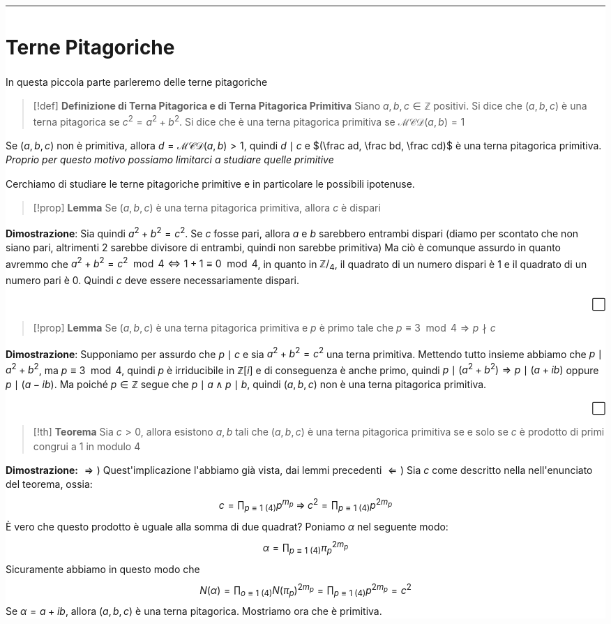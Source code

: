 ***
<div style="page-break-after: always;"></div>

# Terne Pitagoriche
In questa piccola parte parleremo delle terne pitagoriche

>[!def] **Definizione di Terna Pitagorica e di Terna Pitagorica Primitiva**
>Siano $a,b,c \in \mathbb Z$ positivi. Si dice che $(a,b,c)$ è una terna pitagorica se $c^2 = a^2 + b^2$. Si dice che è una terna pitagorica primitiva se $\mathcal{MCD}(a,b) = 1$

Se $(a,b,c)$ non è primitiva, allora $d = \mathcal{MCD}(a,b)>1$, quindi $d\mid c$ e $(\frac ad, \frac bd, \frac cd)$ è una terna pitagorica primitiva. 
*Proprio per questo motivo possiamo limitarci a studiare quelle primitive*

Cerchiamo di studiare le terne pitagoriche primitive e in particolare le possibili ipotenuse.

>[!prop] **Lemma**
>Se $(a,b,c)$ è una terna pitagorica primitiva, allora $c$ è dispari

**Dimostrazione**:
Sia quindi $a^2 + b^2 =c^2$. Se $c$ fosse pari, allora $a$ e $b$ sarebbero entrambi dispari (diamo per scontato che non siano pari, altrimenti $2$ sarebbe divisore di entrambi, quindi non sarebbe primitiva)
Ma ciò è comunque assurdo in quanto avremmo che $a^2 + b^2 = c^2 \mod 4 \Leftrightarrow 1 + 1 \equiv 0 \mod 4$, in quanto in $\mathbb Z/_4$, il quadrato di un numero dispari è $1$ e il quadrato di un numero pari è $0$.
Quindi $c$ deve essere necessariamente dispari.
<p style="text-align:right;">⃞</p>

>[!prop] **Lemma**
>Se $(a,b,c)$ è una terna pitagorica primitiva e $p$ è primo tale che $p\equiv 3 \mod 4 \Rightarrow p \nmid c$

**Dimostrazione**:
Supponiamo per assurdo che $p \mid c$ e sia $a^2 + b^2 = c^2$ una terna primitiva.
Mettendo tutto insieme abbiamo che $p \mid a^2 + b^2$, ma $p \equiv 3 \mod 4$, quindi $p$ è irriducibile in $\mathbb Z[i]$ e di conseguenza è anche primo, quindi $p \mid (a^2 + b^2) \Rightarrow p \mid (a + ib)$ oppure $p \mid (a-ib)$.
Ma poiché $p \in \mathbb Z$ segue che $p \mid a\wedge p \mid b$, quindi $(a,b,c)$ non è una terna pitagorica primitiva.
<p style="text-align:right;">⃞</p>

>[!th]  **Teorema**
>Sia $c>0$, allora esistono $a,b$ tali che $(a,b,c)$ è una terna pitagorica primitiva se e solo se $c$ è prodotto di primi congrui a $1$ in modulo $4$

**Dimostrazione:**
$\Rightarrow)$ Quest'implicazione l'abbiamo già vista, dai lemmi precedenti
$\Leftarrow)$ Sia $c$ come descritto nella nell'enunciato del teorema, ossia: $$c = \prod_{p \equiv 1\; (4)} p^{m_p} \; \Rightarrow \; c^2 = \prod_{p \equiv 1 \; (4)}p^{2m_p}$$ È vero che questo prodotto è uguale alla somma di due quadrat?
Poniamo $\alpha$ nel seguente modo: $$\alpha = \prod_{p\equiv 1 \; (4)} \pi_{p}^{2m_p}$$
Sicuramente abbiamo in questo modo che $$N(\alpha) =\prod_{o \equiv 1 \; (4)} N(\pi_p)^{2m_p} = \prod_{p \equiv 1 \; (4)}p^{2m_p}= c^2$$
Se $\alpha = a + ib$, allora $(a,b,c)$ è una terna pitagorica.
Mostriamo ora che è primitiva.
